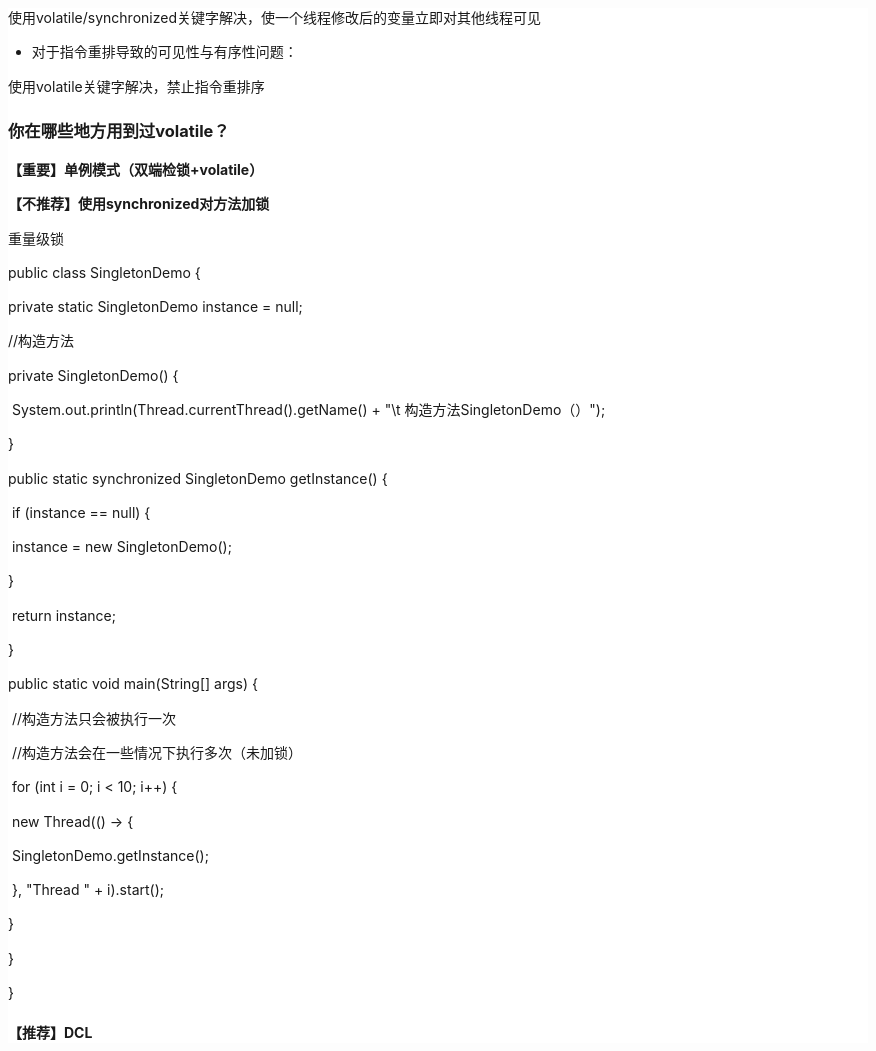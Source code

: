 使用volatile/synchronized关键字解决，使一个线程修改后的变量立即对其他线程可见

- 对于指令重排导致的可见性与有序性问题：

使用volatile关键字解决，禁止指令重排序

### 你在哪些地方用到过volatile？

**【重要】单例模式（双端检锁+volatile）**

**【不推荐】使用synchronized对方法加锁**

重量级锁

public class SingletonDemo {

  private static SingletonDemo instance = null;

  //构造方法

  private SingletonDemo() {

​    System.out.println(Thread.currentThread().getName() + "\t 构造方法SingletonDemo（）");

 }



  public static synchronized SingletonDemo getInstance() {



​    if (instance == null) {

​      instance = new SingletonDemo();

   }

​    return instance;

 }



  public static void main(String[] args) {

​    //构造方法只会被执行一次

​    //构造方法会在一些情况下执行多次（未加锁）

​    for (int i = 0; i < 10; i++) {

​      new Thread(() -> {

​        SingletonDemo.getInstance();

​     }, "Thread " + i).start();

   }

 }

}

#### 【推荐】DCL
